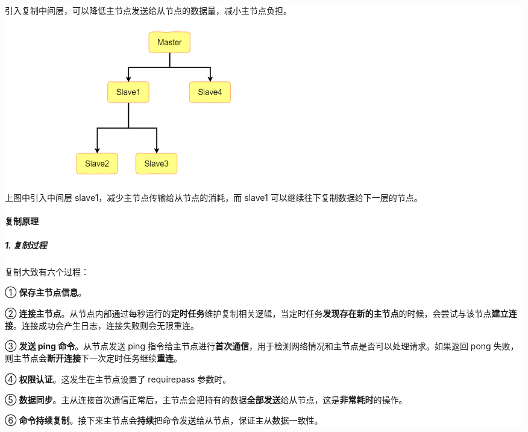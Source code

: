 引入复制中间层，可以降低主节点发送给从节点的数据量，减小主节点负担。

<img src="6 Redis复制.assets/image-20200426103208385.png" alt="image-20200426103208385" style="zoom:67%;" />

上图中引入中间层 slave1，减少主节点传输给从节点的消耗，而 slave1 可以继续往下复制数据给下一层的节点。



#### 复制原理

##### 1. 复制过程

复制大致有六个过程：

① **保存主节点信息**。

② **连接主节点**。从节点内部通过每秒运行的**定时任务**维护复制相关逻辑，当定时任务**发现存在新的主节点**的时候，会尝试与该节点**建立连接**。连接成功会产生日志，连接失败则会无限重连。

③ **发送 ping 命令**。从节点发送 ping 指令给主节点进行**首次通信**，用于检测网络情况和主节点是否可以处理请求。如果返回 pong 失败，则主节点会**断开连接**下一次定时任务继续**重连**。

④ **权限认证**。这发生在主节点设置了 requirepass 参数时。

⑤ **数据同步**。主从连接首次通信正常后，主节点会把持有的数据**全部发送**给从节点，这是**非常耗时**的操作。

⑥ **命令持续复制**。接下来主节点会**持续**把命令发送给从节点，保证主从数据一致性。
